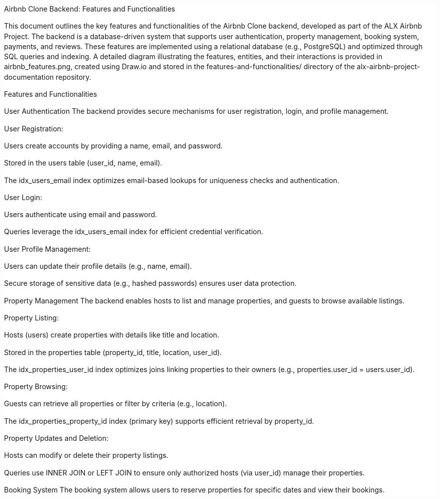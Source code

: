 Airbnb Clone Backend: Features and Functionalities

This document outlines the key features and functionalities of the Airbnb Clone backend, developed as part of the ALX Airbnb Project. The backend is a database-driven system that supports user authentication, property management, booking system, payments, and reviews. These features are implemented using a relational database (e.g., PostgreSQL) and optimized through SQL queries and indexing. A detailed diagram illustrating the features, entities, and their interactions is provided in airbnb_features.png, created using Draw.io and stored in the features-and-functionalities/ directory of the alx-airbnb-project-documentation repository.

Features and Functionalities

User Authentication
The backend provides secure mechanisms for user registration, login, and profile management.

User Registration:

Users create accounts by providing a name, email, and password.

Stored in the users table (user_id, name, email).

The idx_users_email index optimizes email-based lookups for uniqueness checks and authentication.

User Login:

Users authenticate using email and password.

Queries leverage the idx_users_email index for efficient credential verification.

User Profile Management:

Users can update their profile details (e.g., name, email).

Secure storage of sensitive data (e.g., hashed passwords) ensures user data protection.

Property Management
The backend enables hosts to list and manage properties, and guests to browse available listings.

Property Listing:

Hosts (users) create properties with details like title and location.

Stored in the properties table (property_id, title, location, user_id).

The idx_properties_user_id index optimizes joins linking properties to their owners (e.g., properties.user_id = users.user_id).

Property Browsing:

Guests can retrieve all properties or filter by criteria (e.g., location).

The idx_properties_property_id index (primary key) supports efficient retrieval by property_id.

Property Updates and Deletion:

Hosts can modify or delete their property listings.

Queries use INNER JOIN or LEFT JOIN to ensure only authorized hosts (via user_id) manage their properties.

Booking System
The booking system allows users to reserve properties for specific dates and view their bookings.

